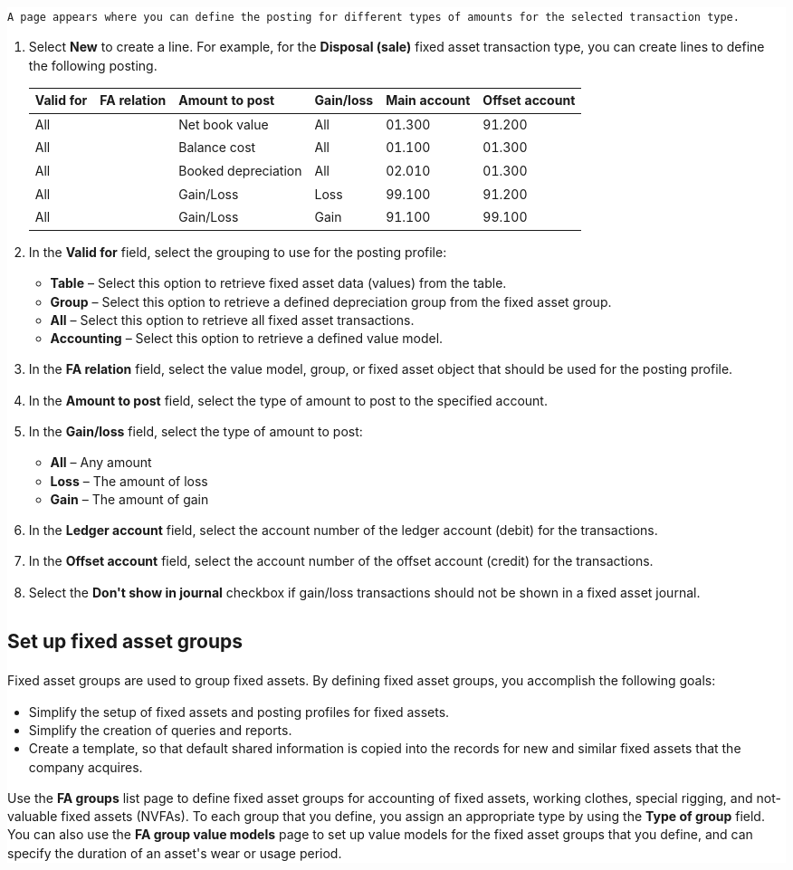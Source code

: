     A page appears where you can define the posting for different types of amounts for the selected transaction type.

1. Select **New** to create a line. For example, for the **Disposal (sale)** fixed asset transaction type, you can create lines to define the following posting.

    | Valid for | FA relation | Amount to post      | Gain/loss | Main account | Offset account |	
    |-----------|-------------|---------------------|-----------|--------------|----------------|
    | All	    |             | Net book value      | All       | 01.300	   | 91.200	        |
    | All	    |             | Balance cost	    | All       | 01.100	   | 01.300	        |
    | All	    |             | Booked depreciation | All       | 02.010	   | 01.300	        |
    | All	    |             | Gain/Loss		    | Loss      | 99.100	   | 91.200	        |
    | All	    |             | Gain/Loss		    | Gain	    | 91.100	   | 99.100	        |

1. In the **Valid for** field, select the grouping to use for the posting profile:

    - **Table** – Select this option to retrieve fixed asset data (values) from the table.
    - **Group** – Select this option to retrieve a defined depreciation group from the fixed asset group.
    - **All** – Select this option to retrieve all fixed asset transactions.
    - **Accounting** – Select this option to retrieve a defined value model.

1. In the **FA relation** field, select the value model, group, or fixed asset object that should be used for the posting profile.
1. In the **Amount to post** field, select the type of amount to post to the specified account.
1. In the **Gain/loss** field, select the type of amount to post:

    - **All** – Any amount
    - **Loss** – The amount of loss
    - **Gain** – The amount of gain

1. In the **Ledger account** field, select the account number of the ledger account (debit) for the transactions.
1. In the **Offset account** field, select the account number of the offset account (credit) for the transactions.
1. Select the **Don't show in journal** checkbox if gain/loss transactions should not be shown in a fixed asset journal.

## Set up fixed asset groups

Fixed asset groups are used to group fixed assets. By defining fixed asset groups, you accomplish the following goals:

- Simplify the setup of fixed assets and posting profiles for fixed assets.
- Simplify the creation of queries and reports.
- Create a template, so that default shared information is copied into the records for new and similar fixed assets that the company acquires.

Use the **FA groups** list page to define fixed asset groups for accounting of fixed assets, working clothes, special rigging, and not-valuable fixed assets (NVFAs). To each group that you define, you assign an appropriate type by using the **Type of group** field. You can also use the **FA group value models** page to set up value models for the fixed asset groups that you define, and can specify the duration of an asset's wear or usage period.
